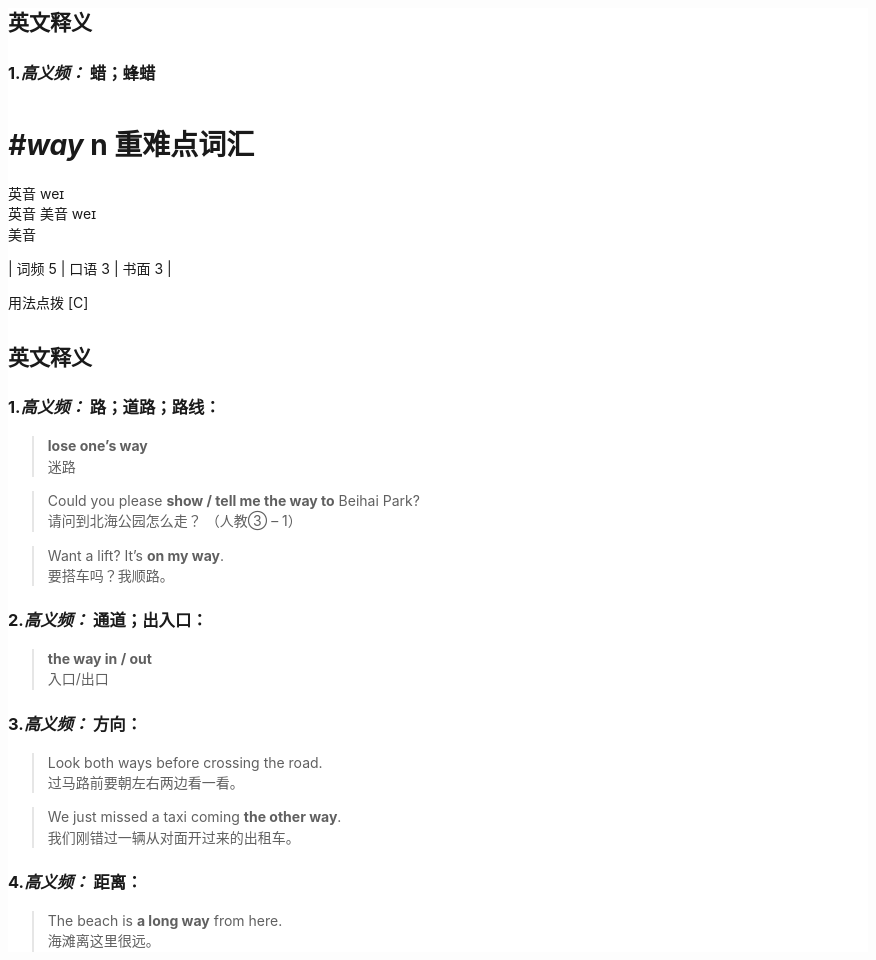 英文释义
---
### 1.*高义频：* **蜡；蜂蜡**  


# ***\#way*** n  重难点词汇
英音 weɪ  
英音
<audio src="./media/way-B.aac"></audio>
美音 weɪ  
美音
<audio src="./media/way.aac"></audio>


| 词频 5 | 口语 3 | 书面 3 |  

用法点拨  [C]

英文释义
---
### 1.*高义频：* **路；道路；路线：**  

 > **lose one’s way**  
 > 迷路    

 > Could you please **show / tell me the way to** Beihai Park?  
 > 请问到北海公园怎么走？  （人教③ – 1）  
<audio src="./media/1-way.aac"></audio>

 > Want a lift? It’s **on my way**.  
 > 要搭车吗？我顺路。    
<audio src="./media/2-way.aac"></audio>

### 2.*高义频：* **通道；出入口：**  

 > **the way in / out**  
 > 入口/出口    

### 3.*高义频：* **方向：**  

 > Look both ways before crossing the road.  
 > 过马路前要朝左右两边看一看。    
<audio src="./media/3-way.aac"></audio>

 > We just missed a taxi coming **the other way**.  
 > 我们刚错过一辆从对面开过来的出租车。    
<audio src="./media/4-way.aac"></audio>

### 4.*高义频：* **距离：**  

 > The beach is **a long way** from here.  
 > 海滩离这里很远。    
<audio src="./media/5-way.aac"></audio>
